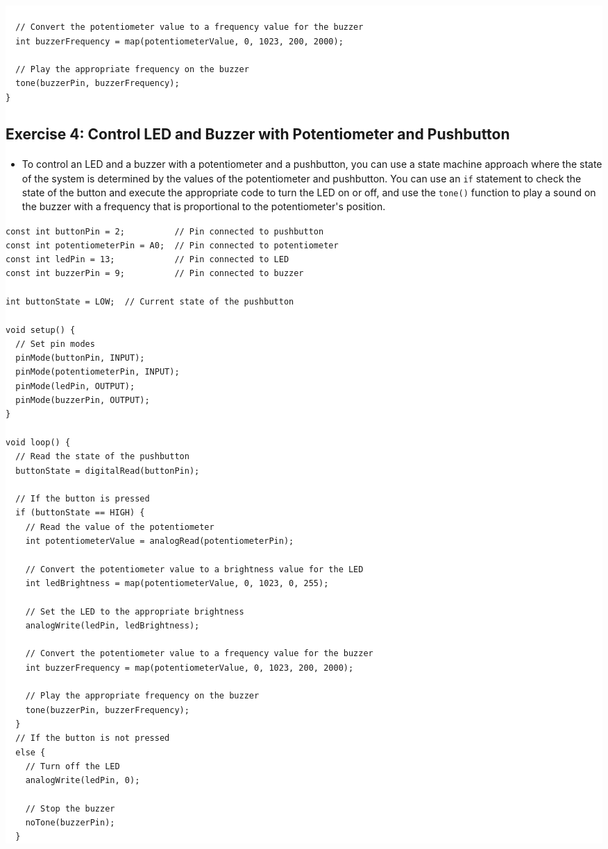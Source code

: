 ```

  // Convert the potentiometer value to a frequency value for the buzzer
  int buzzerFrequency = map(potentiometerValue, 0, 1023, 200, 2000);

  // Play the appropriate frequency on the buzzer
  tone(buzzerPin, buzzerFrequency);
}
```

## Exercise 4: Control LED and Buzzer with Potentiometer and Pushbutton

- To control an LED and a buzzer with a potentiometer and a pushbutton, you can use a state machine approach where the state of the system is determined by the values of the potentiometer and pushbutton. You can use an `if` statement to check the state of the button and execute the appropriate code to turn the LED on or off, and use the `tone()` function to play a sound on the buzzer with a frequency that is proportional to the potentiometer's position.

```
const int buttonPin = 2;          // Pin connected to pushbutton
const int potentiometerPin = A0;  // Pin connected to potentiometer
const int ledPin = 13;            // Pin connected to LED
const int buzzerPin = 9;          // Pin connected to buzzer

int buttonState = LOW;  // Current state of the pushbutton

void setup() {
  // Set pin modes
  pinMode(buttonPin, INPUT);
  pinMode(potentiometerPin, INPUT);
  pinMode(ledPin, OUTPUT);
  pinMode(buzzerPin, OUTPUT);
}

void loop() {
  // Read the state of the pushbutton
  buttonState = digitalRead(buttonPin);

  // If the button is pressed
  if (buttonState == HIGH) {
    // Read the value of the potentiometer
    int potentiometerValue = analogRead(potentiometerPin);

    // Convert the potentiometer value to a brightness value for the LED
    int ledBrightness = map(potentiometerValue, 0, 1023, 0, 255);

    // Set the LED to the appropriate brightness
    analogWrite(ledPin, ledBrightness);

    // Convert the potentiometer value to a frequency value for the buzzer
    int buzzerFrequency = map(potentiometerValue, 0, 1023, 200, 2000);

    // Play the appropriate frequency on the buzzer
    tone(buzzerPin, buzzerFrequency);
  }
  // If the button is not pressed
  else {
    // Turn off the LED
    analogWrite(ledPin, 0);

    // Stop the buzzer
    noTone(buzzerPin);
  }
```